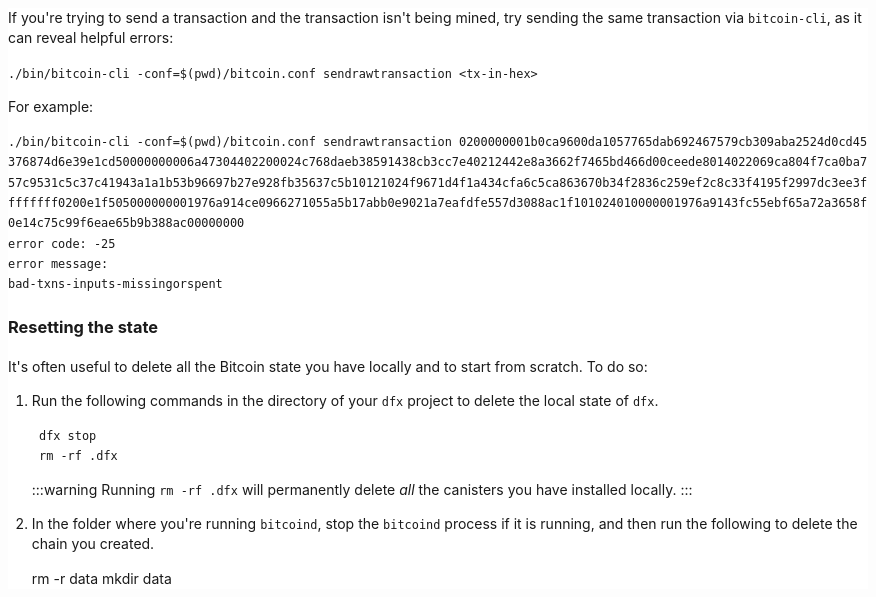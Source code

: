 If you're trying to send a transaction and the transaction isn't being mined,
try sending the same transaction via `bitcoin-cli`, as it can reveal helpful errors:

    ./bin/bitcoin-cli -conf=$(pwd)/bitcoin.conf sendrawtransaction <tx-in-hex>

For example:

    ./bin/bitcoin-cli -conf=$(pwd)/bitcoin.conf sendrawtransaction 0200000001b0ca9600da1057765dab692467579cb309aba2524d0cd45376874d6e39e1cd50000000006a47304402200024c768daeb38591438cb3cc7e40212442e8a3662f7465bd466d00ceede8014022069ca804f7ca0ba757c9531c5c37c41943a1a1b53b96697b27e928fb35637c5b10121024f9671d4f1a434cfa6c5ca863670b34f2836c259ef2c8c33f4195f2997dc3ee3ffffffff0200e1f505000000001976a914ce0966271055a5b17abb0e9021a7eafdfe557d3088ac1f101024010000001976a9143fc55ebf65a72a3658f0e14c75c99f6eae65b9b388ac00000000
    error code: -25
    error message:
    bad-txns-inputs-missingorspent

### Resetting the state

It's often useful to delete all the Bitcoin state you have locally and to start from
scratch. To do so:

1. Run the following commands in the directory of your `dfx` project to delete
   the local state of `dfx`.

        dfx stop
        rm -rf .dfx

   :::warning
   Running `rm -rf .dfx` will permanently delete _all_ the canisters you have
   installed locally.
   :::

2. In the folder where you're running `bitcoind`, stop the `bitcoind` process if it is running,
and then run the following to delete the chain you created.

    rm -r data
    mkdir data
